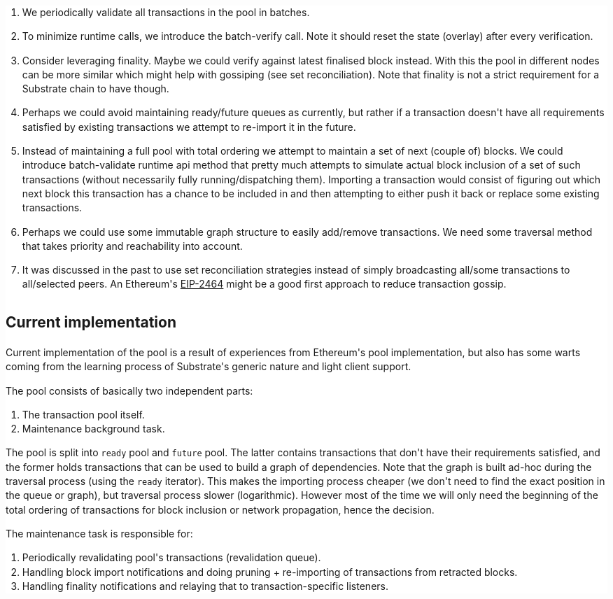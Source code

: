 1. We periodically validate all transactions in the pool in batches.

1. To minimize runtime calls, we introduce the batch-verify call. Note it should
   reset the state (overlay) after every verification.

1. Consider leveraging finality. Maybe we could verify against latest finalised
   block instead. With this the pool in different nodes can be more similar
   which might help with gossiping (see set reconciliation). Note that finality
   is not a strict requirement for a Substrate chain to have though.

1. Perhaps we could avoid maintaining ready/future queues as currently, but
   rather if a transaction doesn't have all requirements satisfied by existing
   transactions we attempt to re-import it in the future.

1. Instead of maintaining a full pool with total ordering we attempt to maintain
   a set of next (couple of) blocks. We could introduce batch-validate runtime
   api method that pretty much attempts to simulate actual block inclusion of
   a set of such transactions (without necessarily fully running/dispatching
   them). Importing a transaction would consist of figuring out which next block
   this transaction has a chance to be included in and then attempting to
   either push it back or replace some existing transactions.

1. Perhaps we could use some immutable graph structure to easily add/remove
   transactions. We need some traversal method that takes priority and
   reachability into account.

1. It was discussed in the past to use set reconciliation strategies instead of
simply broadcasting all/some transactions to all/selected peers. An Ethereum's
[EIP-2464](https://github.com/ethereum/EIPs/blob/5b9685bb9c7ba0f5f921e4d3f23504f7ef08d5b1/EIPS/eip-2464.md)
might be a good first approach to reduce transaction gossip.

## Current implementation

Current implementation of the pool is a result of experiences from Ethereum's
pool implementation, but also has some warts coming from the learning process of
Substrate's generic nature and light client support.

The pool consists of basically two independent parts:

1. The transaction pool itself.
2. Maintenance background task.

The pool is split into `ready` pool and `future` pool. The latter contains
transactions that don't have their requirements satisfied, and the former holds
transactions that can be used to build a graph of dependencies. Note that the
graph is built ad-hoc during the traversal process (using the `ready`
iterator). This makes the importing process cheaper (we don't need to find the
exact position in the queue or graph), but traversal process slower
(logarithmic). However most of the time we will only need the beginning of the
total ordering of transactions for block inclusion or network propagation, hence
the decision.

The maintenance task is responsible for:

1. Periodically revalidating pool's transactions (revalidation queue).
1. Handling block import notifications and doing pruning + re-importing of
   transactions from retracted blocks.
1. Handling finality notifications and relaying that to transaction-specific
   listeners.
